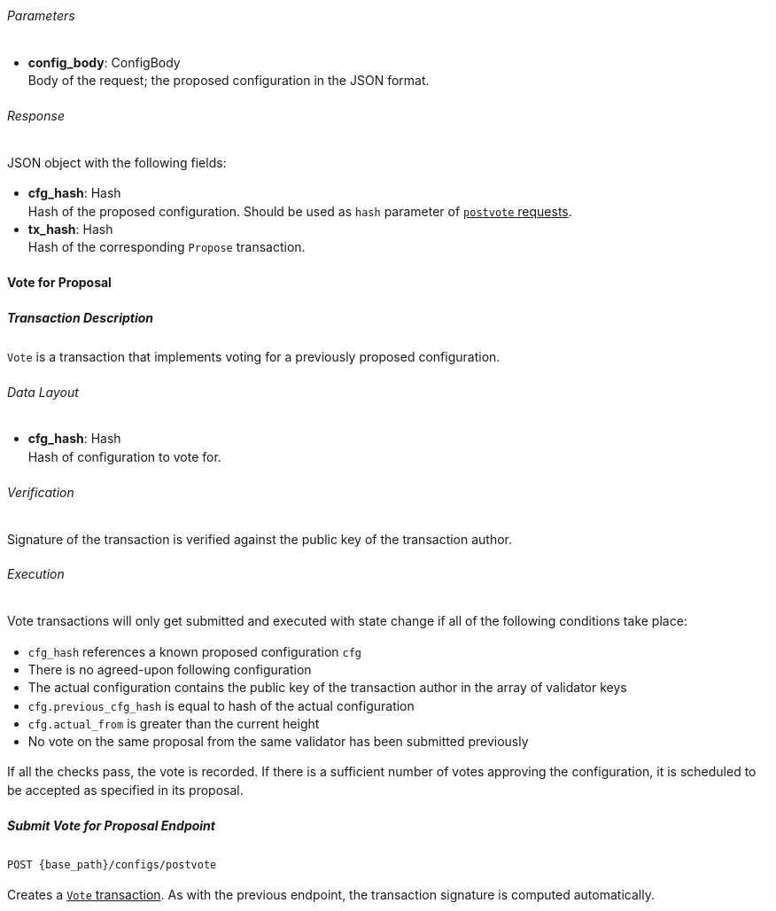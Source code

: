 ###### Parameters

- **config_body**: ConfigBody  
  Body of the request; the proposed configuration in the JSON format.

###### Response

JSON object with the following fields:

- **cfg_hash**: Hash  
  Hash of the proposed configuration. Should be used as `hash`
  parameter of [`postvote` requests](#submit-vote-for-proposal-endpoint).
- **tx_hash**: Hash  
  Hash of the corresponding `Propose` transaction.

#### Vote for Proposal

##### Transaction Description

`Vote` is a transaction that implements voting for a previously
proposed configuration.

###### Data Layout

- **cfg_hash**: Hash  
  Hash of configuration to vote for.

###### Verification

Signature of the transaction is verified against the public key of the
transaction author.

###### Execution

Vote transactions will only get submitted and executed with state change
if all of the following conditions take place:

- `cfg_hash` references a known proposed configuration `cfg`
- There is no agreed-upon following configuration
- The actual configuration contains the public key of the transaction author in
  the array of validator keys
- `cfg.previous_cfg_hash` is equal to hash of the actual configuration
- `cfg.actual_from` is greater than the current height
- No vote on the same proposal from the same validator has been
  submitted previously

If all the checks pass, the vote is recorded. If there is
a sufficient number of votes approving the configuration, it is scheduled to
be accepted as specified in its proposal.

##### Submit Vote for Proposal Endpoint

```none
POST {base_path}/configs/postvote
```

Creates a [`Vote` transaction](#vote-for-proposal).
As with the previous endpoint, the transaction signature is computed
automatically.
